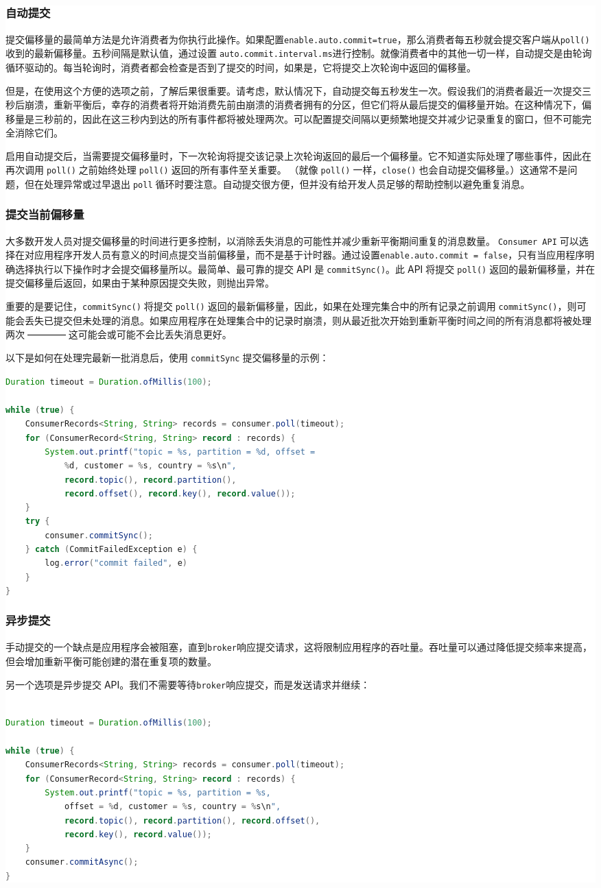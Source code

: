 ### 自动提交

提交偏移量的最简单方法是允许消费者为你执行此操作。如果配置`enable.auto.commit=true`，那么消费者每五秒就会提交客户端从`poll()`收到的最新偏移量。五秒间隔是默认值，通过设置 `auto.commit.interval.ms`进行控制。就像消费者中的其他一切一样，自动提交是由轮询循环驱动的。每当轮询时，消费者都会检查是否到了提交的时间，如果是，它将提交上次轮询中返回的偏移量。

但是，在使用这个方便的选项之前，了解后果很重要。请考虑，默认情况下，自动提交每五秒发生一次。假设我们的消费者最近一次提交三秒后崩溃，重新平衡后，幸存的消费者将开始消费先前由崩溃的消费者拥有的分区，但它们将从最后提交的偏移量开始。在这种情况下，偏移量是三秒前的，因此在这三秒内到达的所有事件都将被处理两次。可以配置提交间隔以更频繁地提交并减少记录重复的窗口，但不可能完全消除它们。

启用自动提交后，当需要提交偏移量时，下一次轮询将提交该记录上次轮询返回的最后一个偏移量。它不知道实际处理了哪些事件，因此在再次调用 `poll()` 之前始终处理 `poll()` 返回的所有事件至关重要。 （就像 `poll()` 一样，`close()` 也会自动提交偏移量。）这通常不是问题，但在处理异常或过早退出 `poll` 循环时要注意。自动提交很方便，但并没有给开发人员足够的帮助控制以避免重复消息。

### 提交当前偏移量

大多数开发人员对提交偏移量的时间进行更多控制，以消除丢失消息的可能性并减少重新平衡期间重复的消息数量。 `Consumer API` 可以选择在对应用程序开发人员有意义的时间点提交当前偏移量，而不是基于计时器。通过设置`enable.auto.commit = false`，只有当应用程序明确选择执行以下操作时才会提交偏移量所以。最简单、最可靠的提交 API 是 `commitSync()`。此 API 将提交 `poll()` 返回的最新偏移量，并在提交偏移量后返回，如果由于某种原因提交失败，则抛出异常。

重要的是要记住，`commitSync()` 将提交 `poll()` 返回的最新偏移量，因此，如果在处理完集合中的所有记录之前调用 `commitSync()`，则可能会丢失已提交但未处理的消息。如果应用程序在处理集合中的记录时崩溃，则从最近批次开始到重新平衡时间之间的所有消息都将被处理两次 ———— 这可能会或可能不会比丢失消息更好。

以下是如何在处理完最新一批消息后，使用 `commitSync` 提交偏移量的示例：

```java
Duration timeout = Duration.ofMillis(100);

while (true) {
    ConsumerRecords<String, String> records = consumer.poll(timeout);
    for (ConsumerRecord<String, String> record : records) {
        System.out.printf("topic = %s, partition = %d, offset =
            %d, customer = %s, country = %s\n",
            record.topic(), record.partition(),
            record.offset(), record.key(), record.value());
    }
    try {
        consumer.commitSync();
    } catch (CommitFailedException e) {
        log.error("commit failed", e)
    }
}
```

### 异步提交

手动提交的一个缺点是应用程序会被阻塞，直到`broker`响应提交请求，这将限制应用程序的吞吐量。吞吐量可以通过降低提交频率来提高，但会增加重新平衡可能创建的潜在重复项的数量。

另一个选项是异步提交 API。我们不需要等待`broker`响应提交，而是发送请求并继续：
```java

Duration timeout = Duration.ofMillis(100);

while (true) {
    ConsumerRecords<String, String> records = consumer.poll(timeout);
    for (ConsumerRecord<String, String> record : records) {
        System.out.printf("topic = %s, partition = %s,
            offset = %d, customer = %s, country = %s\n",
            record.topic(), record.partition(), record.offset(),
            record.key(), record.value());
    }
    consumer.commitAsync();
}
```
